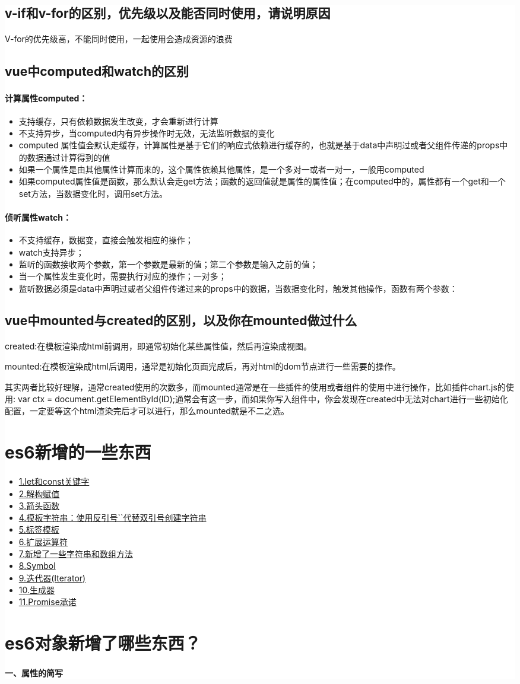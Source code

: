 ## v-if和v-for的区别，优先级以及能否同时使用，请说明原因

V-for的优先级高，不能同时使用，一起使用会造成资源的浪费

## vue中computed和watch的区别

#### 计算属性computed：

- 支持缓存，只有依赖数据发生改变，才会重新进行计算
- 不支持异步，当computed内有异步操作时无效，无法监听数据的变化
- computed 属性值会默认走缓存，计算属性是基于它们的响应式依赖进行缓存的，也就是基于data中声明过或者父组件传递的props中的数据通过计算得到的值
- 如果一个属性是由其他属性计算而来的，这个属性依赖其他属性，是一个多对一或者一对一，一般用computed
- 如果computed属性值是函数，那么默认会走get方法；函数的返回值就是属性的属性值；在computed中的，属性都有一个get和一个set方法，当数据变化时，调用set方法。

#### 侦听属性watch：

- 不支持缓存，数据变，直接会触发相应的操作；
- watch支持异步；
- 监听的函数接收两个参数，第一个参数是最新的值；第二个参数是输入之前的值；
- 当一个属性发生变化时，需要执行对应的操作；一对多；
- 监听数据必须是data中声明过或者父组件传递过来的props中的数据，当数据变化时，触发其他操作，函数有两个参数：



## vue中mounted与created的区别，以及你在mounted做过什么

created:在模板渲染成html前调用，即通常初始化某些属性值，然后再渲染成视图。

mounted:在模板渲染成html后调用，通常是初始化页面完成后，再对html的dom节点进行一些需要的操作。

其实两者比较好理解，通常created使用的次数多，而mounted通常是在一些插件的使用或者组件的使用中进行操作，比如插件chart.js的使用: var ctx = document.getElementById(ID);通常会有这一步，而如果你写入组件中，你会发现在created中无法对chart进行一些初始化配置，一定要等这个html渲染完后才可以进行，那么mounted就是不二之选。

# es6新增的一些东西

- [1.let和const关键字](https://blog.csdn.net/asd577007722/article/details/115190895#1letconst_1)
- [2.解构赋值](https://blog.csdn.net/asd577007722/article/details/115190895#2_111)
- [3.箭头函数](https://blog.csdn.net/asd577007722/article/details/115190895#3_130)
- [4.模板字符串：使用反引号``代替双引号创建字符串](https://blog.csdn.net/asd577007722/article/details/115190895#4_178)
- [5.标签模板](https://blog.csdn.net/asd577007722/article/details/115190895#5_203)
- [6.扩展运算符](https://blog.csdn.net/asd577007722/article/details/115190895#6_239)
- [7.新增了一些字符串和数组方法](https://blog.csdn.net/asd577007722/article/details/115190895#7_268)
- [8.Symbol](https://blog.csdn.net/asd577007722/article/details/115190895#8Symbol_404)
- [9.迭代器(Iterator)](https://blog.csdn.net/asd577007722/article/details/115190895#9Iterator_459)
- [10.生成器](https://blog.csdn.net/asd577007722/article/details/115190895#10_488)
- [11.Promise承诺](https://blog.csdn.net/asd577007722/article/details/115190895#11Promise_492)

# es6对象新增了哪些东西？

#### 一、属性的简写
